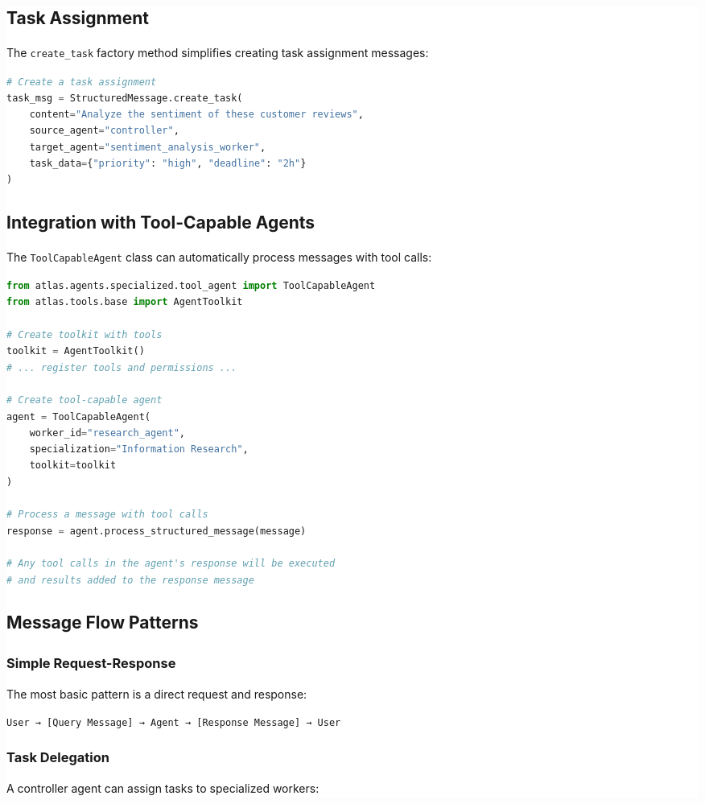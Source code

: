 ## Task Assignment

The `create_task` factory method simplifies creating task assignment messages:

```python
# Create a task assignment
task_msg = StructuredMessage.create_task(
    content="Analyze the sentiment of these customer reviews",
    source_agent="controller",
    target_agent="sentiment_analysis_worker",
    task_data={"priority": "high", "deadline": "2h"}
)
```

## Integration with Tool-Capable Agents

The `ToolCapableAgent` class can automatically process messages with tool calls:

```python
from atlas.agents.specialized.tool_agent import ToolCapableAgent
from atlas.tools.base import AgentToolkit

# Create toolkit with tools
toolkit = AgentToolkit()
# ... register tools and permissions ...

# Create tool-capable agent
agent = ToolCapableAgent(
    worker_id="research_agent",
    specialization="Information Research",
    toolkit=toolkit
)

# Process a message with tool calls
response = agent.process_structured_message(message)

# Any tool calls in the agent's response will be executed
# and results added to the response message
```

## Message Flow Patterns

### Simple Request-Response

The most basic pattern is a direct request and response:

```
User → [Query Message] → Agent → [Response Message] → User
```

### Task Delegation

A controller agent can assign tasks to specialized workers:
